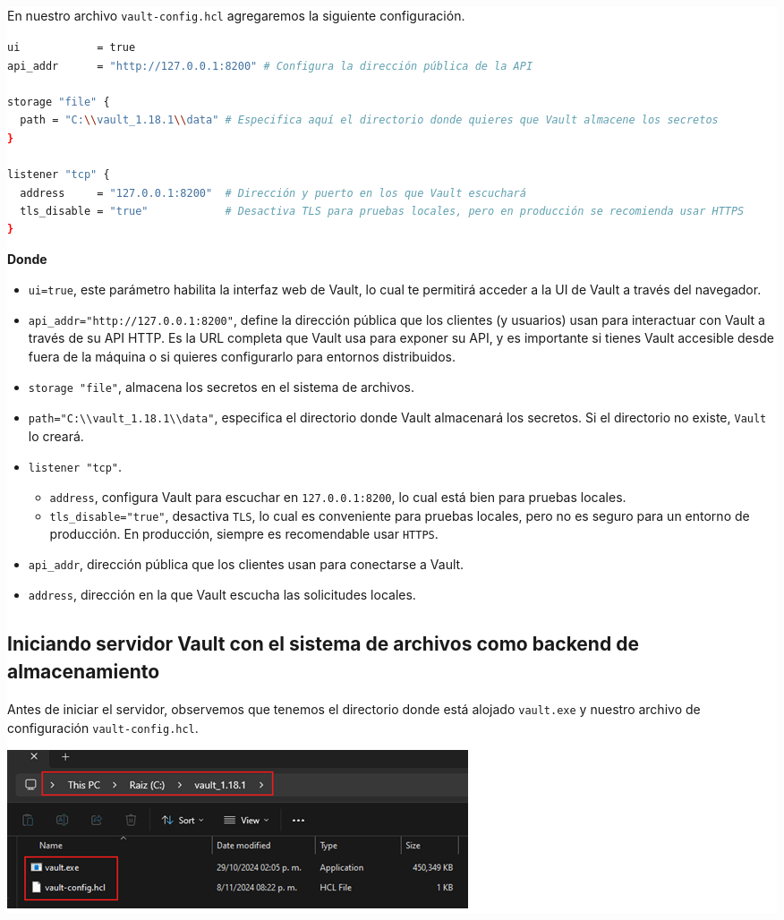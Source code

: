 En nuestro archivo `vault-config.hcl` agregaremos la siguiente configuración.

````bash
ui            = true
api_addr      = "http://127.0.0.1:8200" # Configura la dirección pública de la API

storage "file" {
  path = "C:\\vault_1.18.1\\data" # Especifica aquí el directorio donde quieres que Vault almacene los secretos
}

listener "tcp" {
  address     = "127.0.0.1:8200"  # Dirección y puerto en los que Vault escuchará
  tls_disable = "true"            # Desactiva TLS para pruebas locales, pero en producción se recomienda usar HTTPS
}
````

**Donde**

- `ui=true`, este parámetro habilita la interfaz web de Vault, lo cual te permitirá acceder a la UI de Vault a través
  del navegador.
- `api_addr="http://127.0.0.1:8200"`, define la dirección pública que los clientes (y usuarios) usan para interactuar
  con Vault a través de su API HTTP. Es la URL completa que Vault usa para exponer su API, y es importante si tienes
  Vault accesible desde fuera de la máquina o si quieres configurarlo para entornos distribuidos.
- `storage "file"`, almacena los secretos en el sistema de archivos.
- `path="C:\\vault_1.18.1\\data"`, especifica el directorio donde Vault almacenará los secretos. Si el directorio no
  existe, `Vault` lo creará.
- `listener "tcp"`.
    - `address`, configura Vault para escuchar en `127.0.0.1:8200`, lo cual está bien para pruebas locales.
    - `tls_disable="true"`, desactiva `TLS`, lo cual es conveniente para pruebas locales, pero no es seguro para un
      entorno de producción. En producción, siempre es recomendable usar `HTTPS`.


- `api_addr`, dirección pública que los clientes usan para conectarse a Vault.
- `address`, dirección en la que Vault escucha las solicitudes locales.

## Iniciando servidor Vault con el sistema de archivos como backend de almacenamiento

Antes de iniciar el servidor, observemos que tenemos el directorio donde está alojado `vault.exe` y nuestro archivo de
configuración `vault-config.hcl`.

![01.png](assets/01.png)
